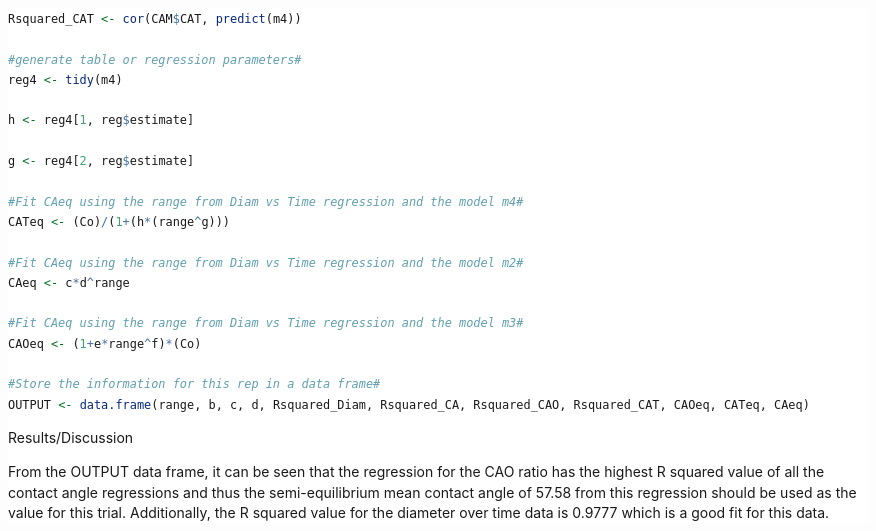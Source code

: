 ``` r
Rsquared_CAT <- cor(CAM$CAT, predict(m4))

#generate table or regression parameters#
reg4 <- tidy(m4)

h <- reg4[1, reg$estimate]

g <- reg4[2, reg$estimate]

#Fit CAeq using the range from Diam vs Time regression and the model m4#
CATeq <- (Co)/(1+(h*(range^g)))

#Fit CAeq using the range from Diam vs Time regression and the model m2#
CAeq <- c*d^range

#Fit CAeq using the range from Diam vs Time regression and the model m3#
CAOeq <- (1+e*range^f)*(Co)

#Store the information for this rep in a data frame#
OUTPUT <- data.frame(range, b, c, d, Rsquared_Diam, Rsquared_CA, Rsquared_CAO, Rsquared_CAT, CAOeq, CATeq, CAeq)
```

Results/Discussion

From the OUTPUT data frame, it can be seen that the regression for the CAO ratio has the highest R squared value of all the contact angle regressions and thus the semi-equilibrium mean contact angle of 57.58 from this regression should be used as the value for this trial. Additionally, the R squared value for the diameter over time data is 0.9777 which is a good fit for this data.
